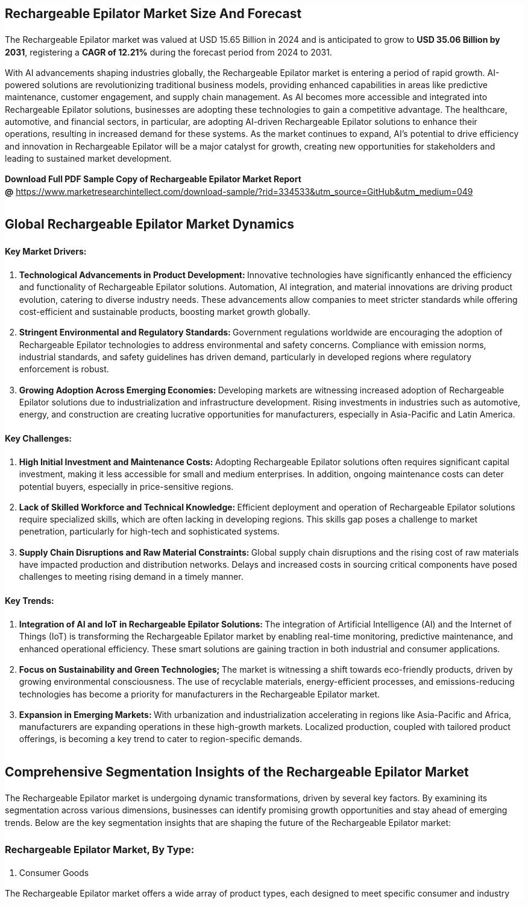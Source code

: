 <h2>Rechargeable Epilator Market Size And Forecast</h2><p>The Rechargeable Epilator market was valued at USD 15.65 Billion in 2024 and is anticipated to grow to <strong>USD 35.06 Billion by 2031</strong>, registering a <strong>CAGR of 12.21%</strong> during the forecast period from 2024 to 2031.</p><p>With AI advancements shaping industries globally, the Rechargeable Epilator market is entering a period of rapid growth. AI-powered solutions are revolutionizing traditional business models, providing enhanced capabilities in areas like predictive maintenance, customer engagement, and supply chain management. As AI becomes more accessible and integrated into Rechargeable Epilator solutions, businesses are adopting these technologies to gain a competitive advantage. The healthcare, automotive, and financial sectors, in particular, are adopting AI-driven Rechargeable Epilator solutions to enhance their operations, resulting in increased demand for these systems. As the market continues to expand, AI’s potential to drive efficiency and innovation in Rechargeable Epilator will be a major catalyst for growth, creating new opportunities for stakeholders and leading to sustained market development.</p><p><strong>Download Full PDF Sample Copy of Rechargeable Epilator Market Report @</strong>&nbsp;<a href="https://www.marketresearchintellect.com/download-sample/?rid=334533&amp;utm_source=GitHub&amp;utm_medium=049">https://www.marketresearchintellect.com/download-sample/?rid=334533&amp;utm_source=GitHub&amp;utm_medium=049</a></p><h2>Global Rechargeable Epilator Market Dynamics</h2><h4><strong>Key Market Drivers:</strong></h4><ol><li><p><strong>Technological Advancements in Product Development:&nbsp;</strong>Innovative technologies have significantly enhanced the efficiency and functionality of Rechargeable Epilator solutions. Automation, AI integration, and material innovations are driving product evolution, catering to diverse industry needs. These advancements allow companies to meet stricter standards while offering cost-efficient and sustainable products, boosting market growth globally.</p></li><li><p><strong>Stringent Environmental and Regulatory Standards:&nbsp;</strong>Government regulations worldwide are encouraging the adoption of Rechargeable Epilator technologies to address environmental and safety concerns. Compliance with emission norms, industrial standards, and safety guidelines has driven demand, particularly in developed regions where regulatory enforcement is robust.</p></li><li><p><strong>Growing Adoption Across Emerging Economies:&nbsp;</strong>Developing markets are witnessing increased adoption of Rechargeable Epilator solutions due to industrialization and infrastructure development. Rising investments in industries such as automotive, energy, and construction are creating lucrative opportunities for manufacturers, especially in Asia-Pacific and Latin America.</p></li></ol><h4><strong>Key Challenges:</strong></h4><ol><li><p><strong>High Initial Investment and Maintenance Costs:&nbsp;</strong>Adopting Rechargeable Epilator solutions often requires significant capital investment, making it less accessible for small and medium enterprises. In addition, ongoing maintenance costs can deter potential buyers, especially in price-sensitive regions.</p></li><li><p><strong>Lack of Skilled Workforce and Technical Knowledge:&nbsp;</strong>Efficient deployment and operation of Rechargeable Epilator solutions require specialized skills, which are often lacking in developing regions. This skills gap poses a challenge to market penetration, particularly for high-tech and sophisticated systems.</p></li><li><p><strong>Supply Chain Disruptions and Raw Material Constraints:&nbsp;</strong>Global supply chain disruptions and the rising cost of raw materials have impacted production and distribution networks. Delays and increased costs in sourcing critical components have posed challenges to meeting rising demand in a timely manner.</p></li></ol><h4><strong>Key Trends:</strong></h4><ol><li><p><strong>Integration of AI and IoT in Rechargeable Epilator Solutions:&nbsp;</strong>The integration of Artificial Intelligence (AI) and the Internet of Things (IoT) is transforming the Rechargeable Epilator market by enabling real-time monitoring, predictive maintenance, and enhanced operational efficiency. These smart solutions are gaining traction in both industrial and consumer applications.</p></li><li><p><strong>Focus on Sustainability and Green Technologies;&nbsp;</strong>The market is witnessing a shift towards eco-friendly products, driven by growing environmental consciousness. The use of recyclable materials, energy-efficient processes, and emissions-reducing technologies has become a priority for manufacturers in the Rechargeable Epilator market.</p></li><li><p><strong>Expansion in Emerging Markets:&nbsp;</strong>With urbanization and industrialization accelerating in regions like Asia-Pacific and Africa, manufacturers are expanding operations in these high-growth markets. Localized production, coupled with tailored product offerings, is becoming a key trend to cater to region-specific demands.</p></li></ol><div class="article-main__content" data-test-id="publishing-text-block"><h2>Comprehensive Segmentation Insights of the Rechargeable Epilator Market</h2><p>The Rechargeable Epilator market is undergoing dynamic transformations, driven by several key factors. By examining its segmentation across various dimensions, businesses can identify promising growth opportunities and stay ahead of emerging trends. Below are the key segmentation insights that are shaping the future of the Rechargeable Epilator market:</p><h3><strong>Rechargeable Epilator Market, By Type:<br /></strong></h3><ol><li>Consumer Goods</li></ol><p>The Rechargeable Epilator market offers a wide array of product types, each designed to meet specific consumer and industry